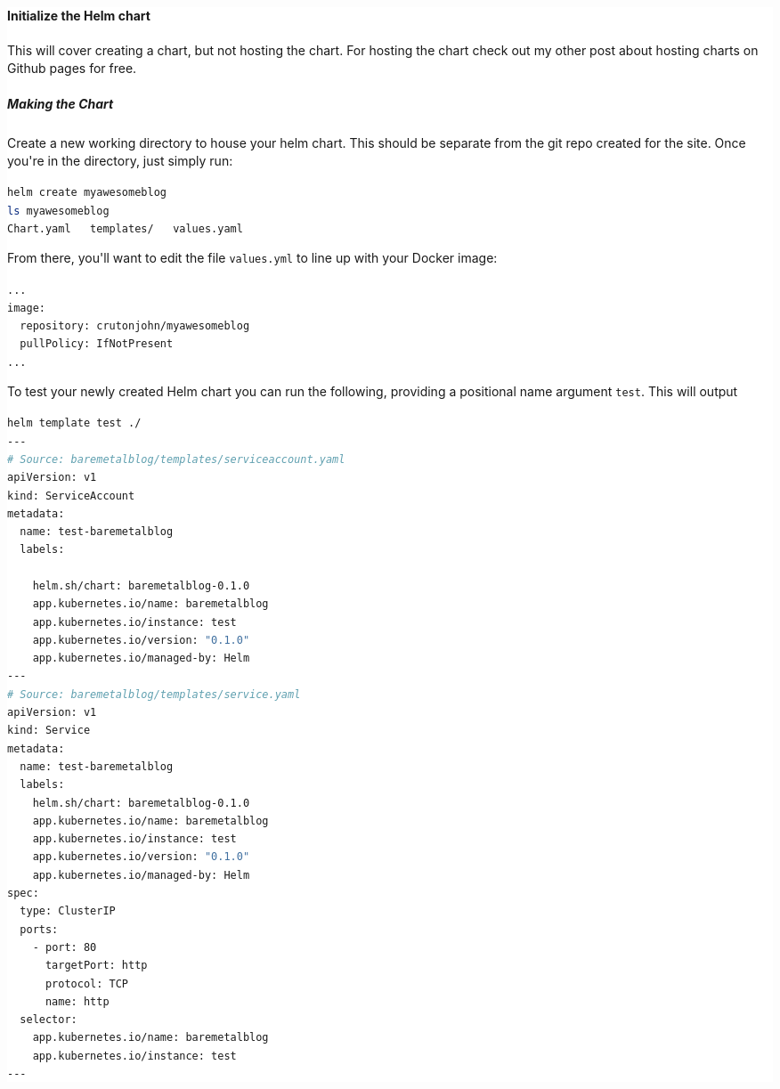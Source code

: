 #### Initialize the Helm chart

This will cover creating a chart, but not hosting the chart. For hosting the chart check out my other post about hosting charts on Github pages for free.

##### Making the Chart

Create a new working directory to house your helm chart. This should be separate from the git repo created for the site. Once you're in the directory, just simply run:

```bash
helm create myawesomeblog
ls myawesomeblog
Chart.yaml   templates/   values.yaml
```

From there, you'll want to edit the file `values.yml` to line up with your Docker image:

```
...
image:
  repository: crutonjohn/myawesomeblog
  pullPolicy: IfNotPresent
...
```

To test your newly created Helm chart you can run the following, providing a positional name argument `test`. This will output 

```bash
helm template test ./
---
# Source: baremetalblog/templates/serviceaccount.yaml
apiVersion: v1
kind: ServiceAccount
metadata:
  name: test-baremetalblog
  labels:

    helm.sh/chart: baremetalblog-0.1.0
    app.kubernetes.io/name: baremetalblog
    app.kubernetes.io/instance: test
    app.kubernetes.io/version: "0.1.0"
    app.kubernetes.io/managed-by: Helm
---
# Source: baremetalblog/templates/service.yaml
apiVersion: v1
kind: Service
metadata:
  name: test-baremetalblog
  labels:
    helm.sh/chart: baremetalblog-0.1.0
    app.kubernetes.io/name: baremetalblog
    app.kubernetes.io/instance: test
    app.kubernetes.io/version: "0.1.0"
    app.kubernetes.io/managed-by: Helm
spec:
  type: ClusterIP
  ports:
    - port: 80
      targetPort: http
      protocol: TCP
      name: http
  selector:
    app.kubernetes.io/name: baremetalblog
    app.kubernetes.io/instance: test
---
```